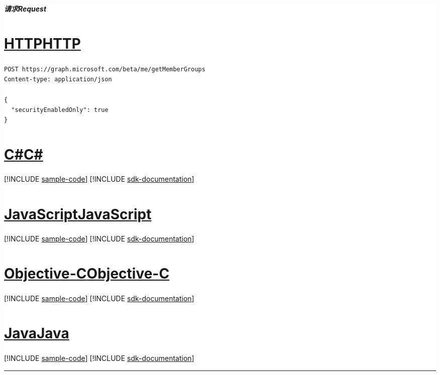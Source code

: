 ##### <a name="request"></a><span data-ttu-id="f2600-148">请求</span><span class="sxs-lookup"><span data-stu-id="f2600-148">Request</span></span>


# <a name="http"></a>[<span data-ttu-id="f2600-149">HTTP</span><span class="sxs-lookup"><span data-stu-id="f2600-149">HTTP</span></span>](#tab/http)

```http
POST https://graph.microsoft.com/beta/me/getMemberGroups
Content-type: application/json

{
  "securityEnabledOnly": true
}
```
# <a name="c"></a>[<span data-ttu-id="f2600-150">C#</span><span class="sxs-lookup"><span data-stu-id="f2600-150">C#</span></span>](#tab/csharp)
[!INCLUDE [sample-code](../includes/snippets/csharp/directoryobject-getmembergroups-csharp-snippets.md)]
[!INCLUDE [sdk-documentation](../includes/snippets/snippets-sdk-documentation-link.md)]

# <a name="javascript"></a>[<span data-ttu-id="f2600-151">JavaScript</span><span class="sxs-lookup"><span data-stu-id="f2600-151">JavaScript</span></span>](#tab/javascript)
[!INCLUDE [sample-code](../includes/snippets/javascript/directoryobject-getmembergroups-javascript-snippets.md)]
[!INCLUDE [sdk-documentation](../includes/snippets/snippets-sdk-documentation-link.md)]

# <a name="objective-c"></a>[<span data-ttu-id="f2600-152">Objective-C</span><span class="sxs-lookup"><span data-stu-id="f2600-152">Objective-C</span></span>](#tab/objc)
[!INCLUDE [sample-code](../includes/snippets/objc/directoryobject-getmembergroups-objc-snippets.md)]
[!INCLUDE [sdk-documentation](../includes/snippets/snippets-sdk-documentation-link.md)]

# <a name="java"></a>[<span data-ttu-id="f2600-153">Java</span><span class="sxs-lookup"><span data-stu-id="f2600-153">Java</span></span>](#tab/java)
[!INCLUDE [sample-code](../includes/snippets/java/directoryobject-getmembergroups-java-snippets.md)]
[!INCLUDE [sdk-documentation](../includes/snippets/snippets-sdk-documentation-link.md)]

---
